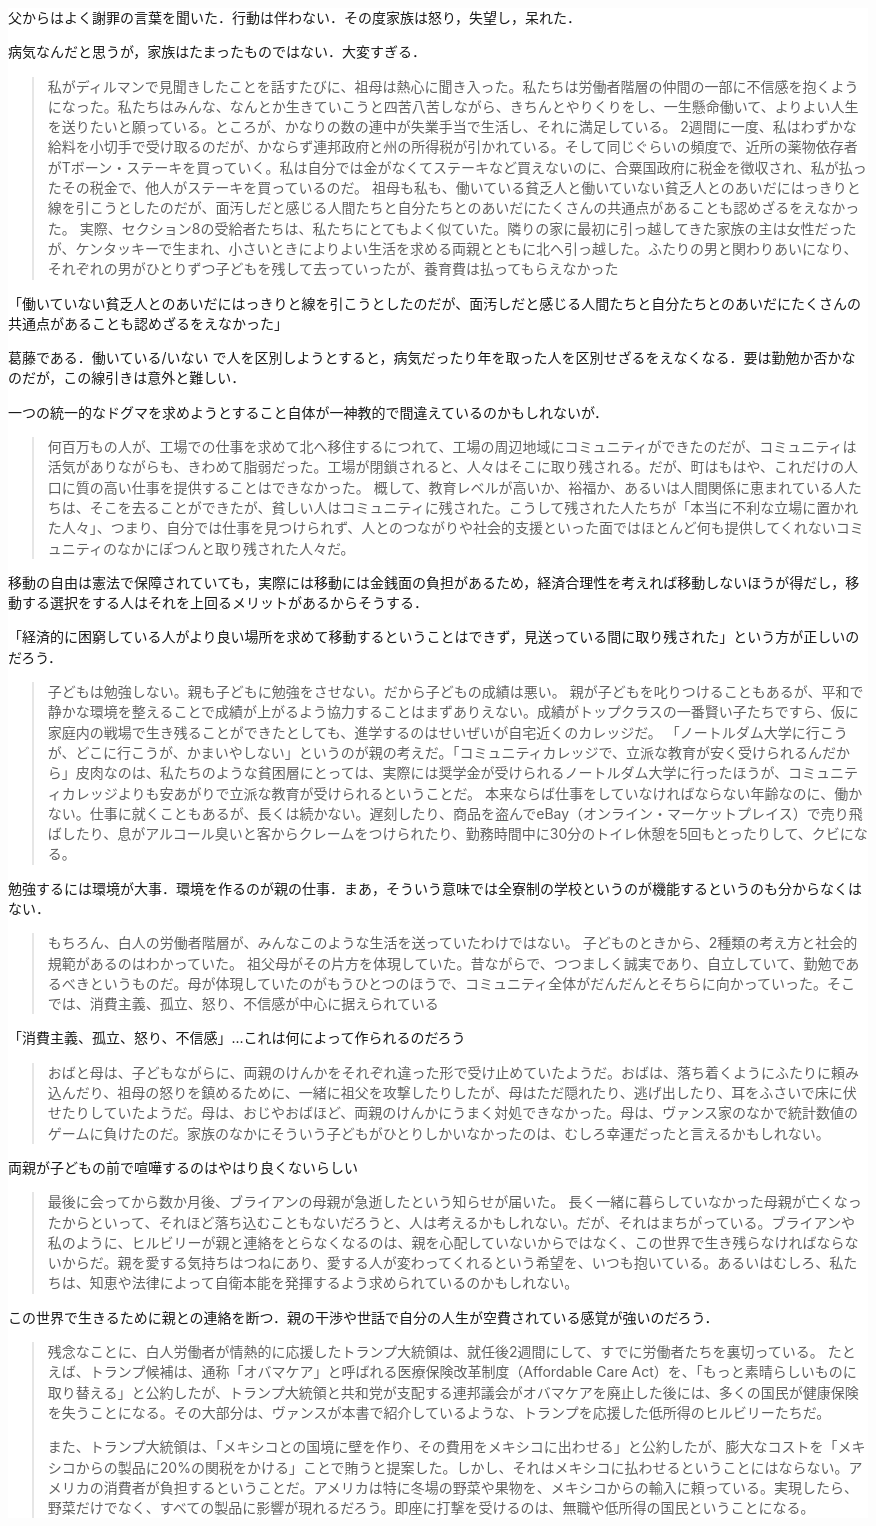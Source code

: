 父からはよく謝罪の言葉を聞いた．行動は伴わない．その度家族は怒り，失望し，呆れた．

病気なんだと思うが，家族はたまったものではない．大変すぎる．

> 私がディルマンで見聞きしたことを話すたびに、祖母は熱心に聞き入った。私たちは労働者階層の仲間の一部に不信感を抱くようになった。私たちはみんな、なんとか生きていこうと四苦八苦しながら、きちんとやりくりをし、一生懸命働いて、よりよい人生を送りたいと願っている。ところが、かなりの数の連中が失業手当で生活し、それに満足している。
> 2週間に一度、私はわずかな給料を小切手で受け取るのだが、かならず連邦政府と州の所得税が引かれている。そして同じぐらいの頻度で、近所の薬物依存者がTボーン・ステーキを買っていく。私は自分では金がなくてステーキなど買えないのに、合粟国政府に税金を徴収され、私が払ったその税金で、他人がステーキを買っているのだ。
> 祖母も私も、働いている貧乏人と働いていない貧乏人とのあいだにはっきりと線を引こうとしたのだが、面汚しだと感じる人間たちと自分たちとのあいだにたくさんの共通点があることも認めざるをえなかった。
> 実際、セクション8の受給者たちは、私たちにとてもよく似ていた。隣りの家に最初に引っ越してきた家族の主は女性だったが、ケンタッキーで生まれ、小さいときによりよい生活を求める両親とともに北へ引っ越した。ふたりの男と関わりあいになり、それぞれの男がひとりずつ子どもを残して去っていったが、養育費は払ってもらえなかった

「働いていない貧乏人とのあいだにはっきりと線を引こうとしたのだが、面汚しだと感じる人間たちと自分たちとのあいだにたくさんの共通点があることも認めざるをえなかった」

葛藤である．働いている/いない で人を区別しようとすると，病気だったり年を取った人を区別せざるをえなくなる．要は勤勉か否かなのだが，この線引きは意外と難しい．

一つの統一的なドグマを求めようとすること自体が一神教的で間違えているのかもしれないが．


> 何百万もの人が、工場での仕事を求めて北へ移住するにつれて、工場の周辺地域にコミュニティができたのだが、コミュニティは活気がありながらも、きわめて脂弱だった。工場が閉鎖されると、人々はそこに取り残される。だが、町はもはや、これだけの人口に質の高い仕事を提供することはできなかった。
> 概して、教育レベルが高いか、裕福か、あるいは人間関係に恵まれている人たちは、そこを去ることができたが、貧しい人はコミュニティに残された。こうして残された人たちが「本当に不利な立場に置かれた人々」、つまり、自分では仕事を見つけられず、人とのつながりや社会的支援といった面ではほとんど何も提供してくれないコミュニティのなかにぽつんと取り残された人々だ。

移動の自由は憲法で保障されていても，実際には移動には金銭面の負担があるため，経済合理性を考えれば移動しないほうが得だし，移動する選択をする人はそれを上回るメリットがあるからそうする．

「経済的に困窮している人がより良い場所を求めて移動するということはできず，見送っている間に取り残された」という方が正しいのだろう．

> 子どもは勉強しない。親も子どもに勉強をさせない。だから子どもの成績は悪い。
> 親が子どもを叱りつけることもあるが、平和で静かな環境を整えることで成績が上がるよう協力することはまずありえない。成績がトップクラスの一番賢い子たちですら、仮に家庭内の戦場で生き残ることができたとしても、進学するのはせいぜいが自宅近くのカレッジだ。
> 「ノートルダム大学に行こうが、どこに行こうが、かまいやしない」というのが親の考えだ。「コミュニティカレッジで、立派な教育が安く受けられるんだから」皮肉なのは、私たちのような貧困層にとっては、実際には奨学金が受けられるノートルダム大学に行ったほうが、コミュニティカレッジよりも安あがりで立派な教育が受けられるということだ。
> 本来ならば仕事をしていなければならない年齢なのに、働かない。仕事に就くこともあるが、長くは続かない。遅刻したり、商品を盗んでeBay（オンライン・マーケットプレイス）で売り飛ばしたり、息がアルコール臭いと客からクレームをつけられたり、勤務時間中に30分のトイレ休憩を5回もとったりして、クビになる。

勉強するには環境が大事．環境を作るのが親の仕事．まあ，そういう意味では全寮制の学校というのが機能するというのも分からなくはない．

> もちろん、白人の労働者階層が、みんなこのような生活を送っていたわけではない。
> 子どものときから、2種類の考え方と社会的規範があるのはわかっていた。
> 祖父母がその片方を体現していた。昔ながらで、つつましく誠実であり、自立していて、勤勉であるべきというものだ。母が体現していたのがもうひとつのほうで、コミュニティ全体がだんだんとそちらに向かっていった。そこでは、消費主義、孤立、怒り、不信感が中心に据えられている

「消費主義、孤立、怒り、不信感」...これは何によって作られるのだろう

> おばと母は、子どもながらに、両親のけんかをそれぞれ違った形で受け止めていたようだ。おばは、落ち着くようにふたりに頼み込んだり、祖母の怒りを鎮めるために、一緒に祖父を攻撃したりしたが、母はただ隠れたり、逃げ出したり、耳をふさいで床に伏せたりしていたようだ。母は、おじやおばほど、両親のけんかにうまく対処できなかった。母は、ヴァンス家のなかで統計数値のゲームに負けたのだ。家族のなかにそういう子どもがひとりしかいなかったのは、むしろ幸運だったと言えるかもしれない。

両親が子どもの前で喧嘩するのはやはり良くないらしい

> 最後に会ってから数か月後、ブライアンの母親が急逝したという知らせが届いた。
> 長く一緒に暮らしていなかった母親が亡くなったからといって、それほど落ち込むこともないだろうと、人は考えるかもしれない。だが、それはまちがっている。ブライアンや私のように、ヒルビリーが親と連絡をとらなくなるのは、親を心配していないからではなく、この世界で生き残らなければならないからだ。親を愛する気持ちはつねにあり、愛する人が変わってくれるという希望を、いつも抱いている。あるいはむしろ、私たちは、知恵や法律によって自衛本能を発揮するよう求められているのかもしれない。

この世界で生きるために親との連絡を断つ．親の干渉や世話で自分の人生が空費されている感覚が強いのだろう．

> 残念なことに、白人労働者が情熱的に応援したトランプ大統領は、就任後2週間にして、すでに労働者たちを裏切っている。
> たとえば、トランプ候補は、通称「オバマケア」と呼ばれる医療保険改革制度（Affordable Care Act）を、「もっと素晴らしいものに取り替える」と公約したが、トランプ大統領と共和党が支配する連邦議会がオバマケアを廃止した後には、多くの国民が健康保険を失うことになる。その大部分は、ヴァンスが本書で紹介しているような、トランプを応援した低所得のヒルビリーたちだ。
> 
> また、トランプ大統領は、「メキシコとの国境に壁を作り、その費用をメキシコに出わせる」と公約したが、膨大なコストを「メキシコからの製品に20%の関税をかける」ことで賄うと提案した。しかし、それはメキシコに払わせるということにはならない。アメリカの消費者が負担するということだ。アメリカは特に冬場の野菜や果物を、メキシコからの輸入に頼っている。実現したら、野菜だけでなく、すべての製品に影響が現れるだろう。即座に打撃を受けるのは、無職や低所得の国民ということになる。
